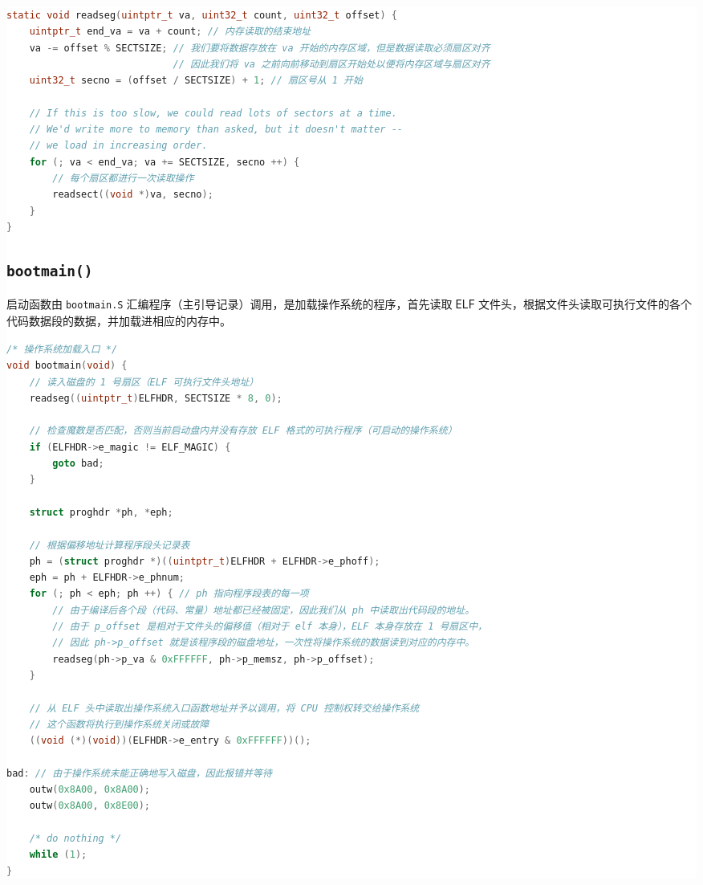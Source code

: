 ```c
static void readseg(uintptr_t va, uint32_t count, uint32_t offset) {
    uintptr_t end_va = va + count; // 内存读取的结束地址
    va -= offset % SECTSIZE; // 我们要将数据存放在 va 开始的内存区域，但是数据读取必须扇区对齐
                             // 因此我们将 va 之前向前移动到扇区开始处以便将内存区域与扇区对齐
    uint32_t secno = (offset / SECTSIZE) + 1; // 扇区号从 1 开始

    // If this is too slow, we could read lots of sectors at a time.
    // We'd write more to memory than asked, but it doesn't matter --
    // we load in increasing order.
    for (; va < end_va; va += SECTSIZE, secno ++) {
        // 每个扇区都进行一次读取操作
        readsect((void *)va, secno);
    }
}
```

## `bootmain()`

启动函数由 `bootmain.S` 汇编程序（主引导记录）调用，是加载操作系统的程序，首先读取 ELF 文件头，根据文件头读取可执行文件的各个代码数据段的数据，并加载进相应的内存中。

```c
/* 操作系统加载入口 */
void bootmain(void) {
    // 读入磁盘的 1 号扇区（ELF 可执行文件头地址）
    readseg((uintptr_t)ELFHDR, SECTSIZE * 8, 0);

    // 检查魔数是否匹配，否则当前启动盘内并没有存放 ELF 格式的可执行程序（可启动的操作系统）
    if (ELFHDR->e_magic != ELF_MAGIC) {
        goto bad;
    }

    struct proghdr *ph, *eph;

    // 根据偏移地址计算程序段头记录表
    ph = (struct proghdr *)((uintptr_t)ELFHDR + ELFHDR->e_phoff);
    eph = ph + ELFHDR->e_phnum;
    for (; ph < eph; ph ++) { // ph 指向程序段表的每一项
        // 由于编译后各个段（代码、常量）地址都已经被固定，因此我们从 ph 中读取出代码段的地址。
        // 由于 p_offset 是相对于文件头的偏移值（相对于 elf 本身），ELF 本身存放在 1 号扇区中，
        // 因此 ph->p_offset 就是该程序段的磁盘地址，一次性将操作系统的数据读到对应的内存中。
        readseg(ph->p_va & 0xFFFFFF, ph->p_memsz, ph->p_offset);
    }

    // 从 ELF 头中读取出操作系统入口函数地址并予以调用，将 CPU 控制权转交给操作系统
    // 这个函数将执行到操作系统关闭或故障
    ((void (*)(void))(ELFHDR->e_entry & 0xFFFFFF))();

bad: // 由于操作系统未能正确地写入磁盘，因此报错并等待
    outw(0x8A00, 0x8A00);
    outw(0x8A00, 0x8E00);

    /* do nothing */
    while (1);
}
```
